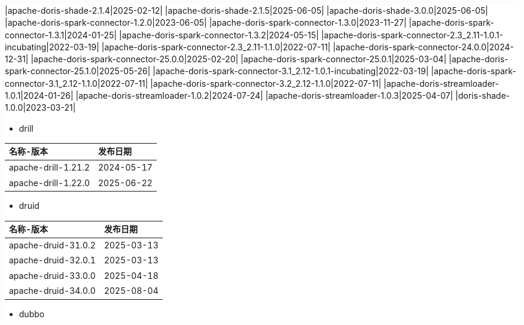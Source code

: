  |apache-doris-shade-2.1.4|2025-02-12|
 |apache-doris-shade-2.1.5|2025-06-05|
 |apache-doris-shade-3.0.0|2025-06-05|
 |apache-doris-spark-connector-1.2.0|2023-06-05|
 |apache-doris-spark-connector-1.3.0|2023-11-27|
 |apache-doris-spark-connector-1.3.1|2024-01-25|
 |apache-doris-spark-connector-1.3.2|2024-05-15|
 |apache-doris-spark-connector-2.3_2.11-1.0.1-incubating|2022-03-19|
 |apache-doris-spark-connector-2.3_2.11-1.1.0|2022-07-11|
 |apache-doris-spark-connector-24.0.0|2024-12-31|
 |apache-doris-spark-connector-25.0.0|2025-02-20|
 |apache-doris-spark-connector-25.0.1|2025-03-04|
 |apache-doris-spark-connector-25.1.0|2025-05-26|
 |apache-doris-spark-connector-3.1_2.12-1.0.1-incubating|2022-03-19|
 |apache-doris-spark-connector-3.1_2.12-1.1.0|2022-07-11|
 |apache-doris-spark-connector-3.2_2.12-1.1.0|2022-07-11|
 |apache-doris-streamloader-1.0.1|2024-01-26|
 |apache-doris-streamloader-1.0.2|2024-07-24|
 |apache-doris-streamloader-1.0.3|2025-04-07|
 |doris-shade-1.0.0|2023-03-21|
- drill

|名称-版本|发布日期|
|:----|:----|
|apache-drill-1.21.2|2024-05-17|
 |apache-drill-1.22.0|2025-06-22|
- druid

|名称-版本|发布日期|
|:----|:----|
|apache-druid-31.0.2|2025-03-13|
 |apache-druid-32.0.1|2025-03-13|
 |apache-druid-33.0.0|2025-04-18|
 |apache-druid-34.0.0|2025-08-04|
- dubbo
